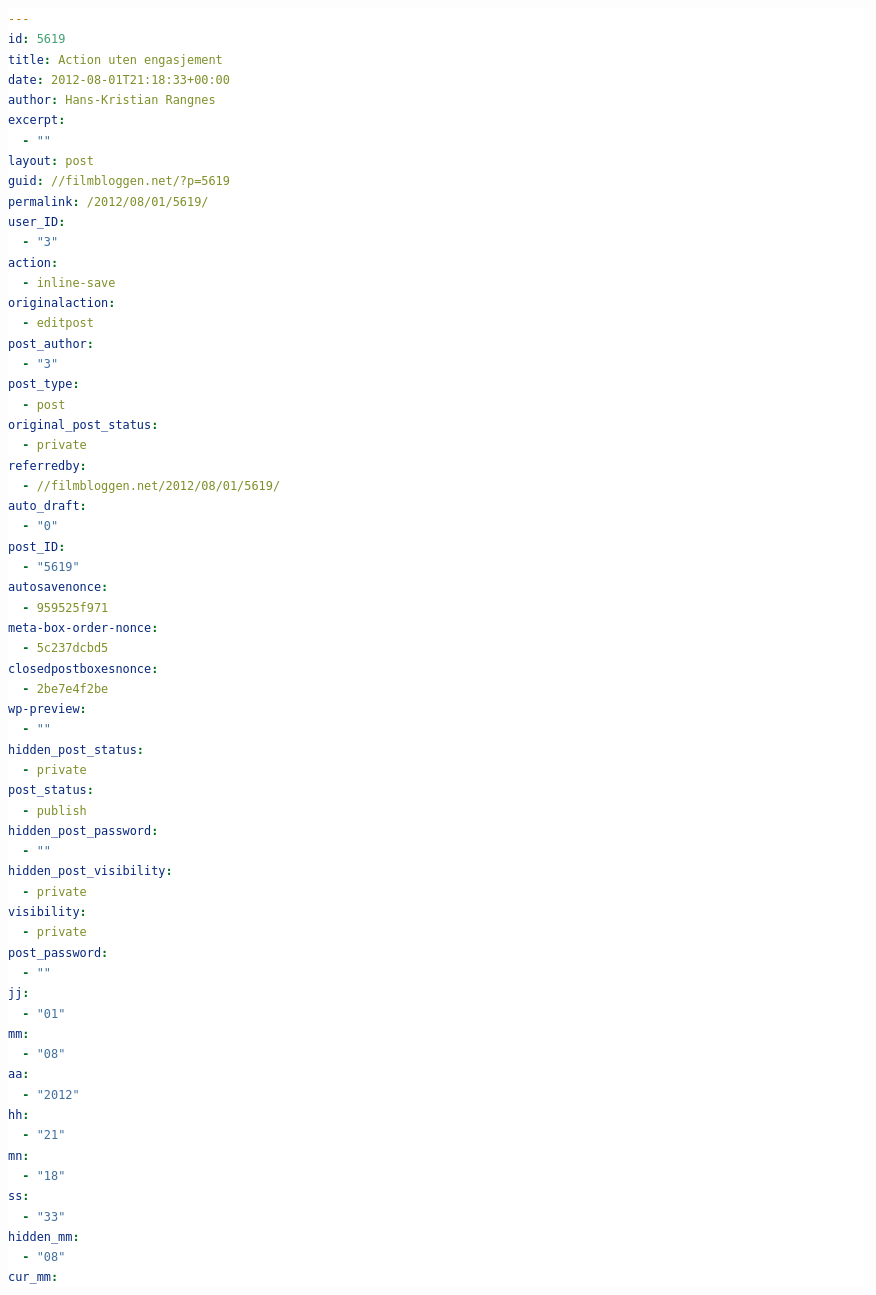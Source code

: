 ```yaml
---
id: 5619
title: Action uten engasjement
date: 2012-08-01T21:18:33+00:00
author: Hans-Kristian Rangnes
excerpt:
  - ""
layout: post
guid: //filmbloggen.net/?p=5619
permalink: /2012/08/01/5619/
user_ID:
  - "3"
action:
  - inline-save
originalaction:
  - editpost
post_author:
  - "3"
post_type:
  - post
original_post_status:
  - private
referredby:
  - //filmbloggen.net/2012/08/01/5619/
auto_draft:
  - "0"
post_ID:
  - "5619"
autosavenonce:
  - 959525f971
meta-box-order-nonce:
  - 5c237dcbd5
closedpostboxesnonce:
  - 2be7e4f2be
wp-preview:
  - ""
hidden_post_status:
  - private
post_status:
  - publish
hidden_post_password:
  - ""
hidden_post_visibility:
  - private
visibility:
  - private
post_password:
  - ""
jj:
  - "01"
mm:
  - "08"
aa:
  - "2012"
hh:
  - "21"
mn:
  - "18"
ss:
  - "33"
hidden_mm:
  - "08"
cur_mm:
```
